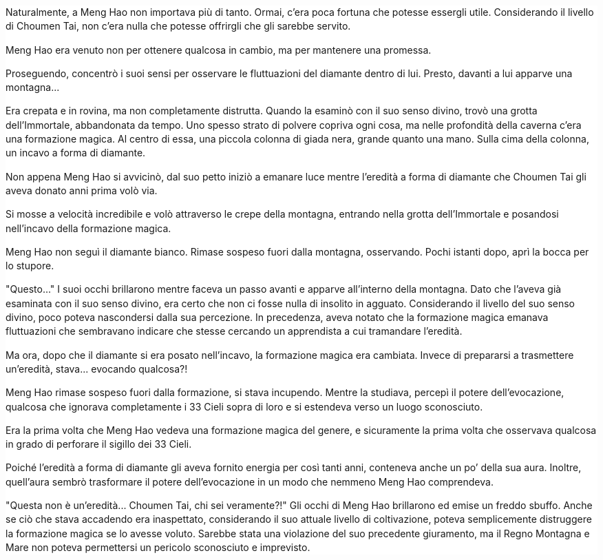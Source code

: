 
Naturalmente, a Meng Hao non importava più di tanto. Ormai, c’era poca fortuna che potesse essergli utile. Considerando il livello di Choumen Tai, non c’era nulla che potesse offrirgli che gli sarebbe servito.


Meng Hao era venuto non per ottenere qualcosa in cambio, ma per mantenere una promessa.


Proseguendo, concentrò i suoi sensi per osservare le fluttuazioni del diamante dentro di lui. Presto, davanti a lui apparve una montagna...


Era crepata e in rovina, ma non completamente distrutta. Quando la esaminò con il suo senso divino, trovò una grotta dell’Immortale, abbandonata da tempo.
Uno spesso strato di polvere copriva ogni cosa, ma nelle profondità della caverna c’era una formazione magica. Al centro di essa, una piccola colonna di giada nera, grande quanto una mano. Sulla cima della colonna, un incavo a forma di diamante.


Non appena Meng Hao si avvicinò, dal suo petto iniziò a emanare luce mentre l’eredità a forma di diamante che Choumen Tai gli aveva donato anni prima volò via.


Si mosse a velocità incredibile e volò attraverso le crepe della montagna, entrando nella grotta dell’Immortale e posandosi nell’incavo della formazione magica.


Meng Hao non seguì il diamante bianco. Rimase sospeso fuori dalla montagna, osservando. Pochi istanti dopo, aprì la bocca per lo stupore.


"Questo..." I suoi occhi brillarono mentre faceva un passo avanti e apparve all’interno della montagna. Dato che l’aveva già esaminata con il suo senso divino, era certo che non ci fosse nulla di insolito in agguato.
Considerando il livello del suo senso divino, poco poteva nascondersi dalla sua percezione. In precedenza, aveva notato che la formazione magica emanava fluttuazioni che sembravano indicare che stesse cercando un apprendista a cui tramandare l’eredità.


Ma ora, dopo che il diamante si era posato nell’incavo, la formazione magica era cambiata. Invece di prepararsi a trasmettere un’eredità, stava... evocando qualcosa?!


Meng Hao rimase sospeso fuori dalla formazione, si stava incupendo. Mentre la studiava, percepì il potere dell’evocazione, qualcosa che ignorava completamente i 33 Cieli sopra di loro e si estendeva verso un luogo sconosciuto.


Era la prima volta che Meng Hao vedeva una formazione magica del genere, e sicuramente la prima volta che osservava qualcosa in grado di perforare il sigillo dei 33 Cieli.


Poiché l’eredità a forma di diamante gli aveva fornito energia per così tanti anni, conteneva anche un po’ della sua aura. Inoltre, quell’aura sembrò trasformare il potere dell’evocazione in un modo che nemmeno Meng Hao comprendeva.


"Questa non è un’eredità... Choumen Tai, chi sei veramente?!" Gli occhi di Meng Hao brillarono ed emise un freddo sbuffo. Anche se ciò che stava accadendo era inaspettato, considerando il suo attuale livello di coltivazione, poteva semplicemente distruggere la formazione magica se lo avesse voluto.
Sarebbe stata una violazione del suo precedente giuramento, ma il Regno Montagna e Mare non poteva permettersi un pericolo sconosciuto e imprevisto.  
